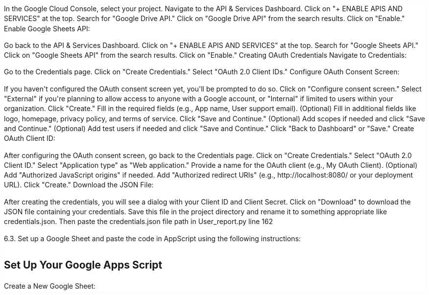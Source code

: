 In the Google Cloud Console, select your project.
Navigate to the API & Services Dashboard.
Click on "+ ENABLE APIS AND SERVICES" at the top.
Search for "Google Drive API."
Click on "Google Drive API" from the search results.
Click on "Enable."
Enable Google Sheets API:

Go back to the API & Services Dashboard.
Click on "+ ENABLE APIS AND SERVICES" at the top.
Search for "Google Sheets API."
Click on "Google Sheets API" from the search results.
Click on "Enable."
Creating OAuth Credentials
Navigate to Credentials:

Go to the Credentials page.
Click on "Create Credentials."
Select "OAuth 2.0 Client IDs."
Configure OAuth Consent Screen:

If you haven't configured the OAuth consent screen yet, you'll be prompted to do so.
Click on "Configure consent screen."
Select "External" if you're planning to allow access to anyone with a Google account, or "Internal" if limited to users within your organization.
Click "Create."
Fill in the required fields (e.g., App name, User support email).
(Optional) Fill in additional fields like logo, homepage, privacy policy, and terms of service.
Click "Save and Continue."
(Optional) Add scopes if needed and click "Save and Continue."
(Optional) Add test users if needed and click "Save and Continue."
Click "Back to Dashboard" or "Save."
Create OAuth Client ID:

After configuring the OAuth consent screen, go back to the Credentials page.
Click on "Create Credentials."
Select "OAuth 2.0 Client ID."
Select "Application type" as "Web application."
Provide a name for the OAuth client (e.g., My OAuth Client).
(Optional) Add "Authorized JavaScript origins" if needed.
Add "Authorized redirect URIs" (e.g., http://localhost:8080/ or your deployment URL).
Click "Create."
Download the JSON File:

After creating the credentials, you will see a dialog with your Client ID and Client Secret.
Click on "Download" to download the JSON file containing your credentials.
Save this file in the project directory and rename it to something appropriate like credentials.json.
Then paste the credentials.json file path in User_report.py line 162

 6.3. Set up a Google Sheet and paste the code in AppScript using the following instructions:
## Set Up Your Google Apps Script
Create a New Google Sheet:
